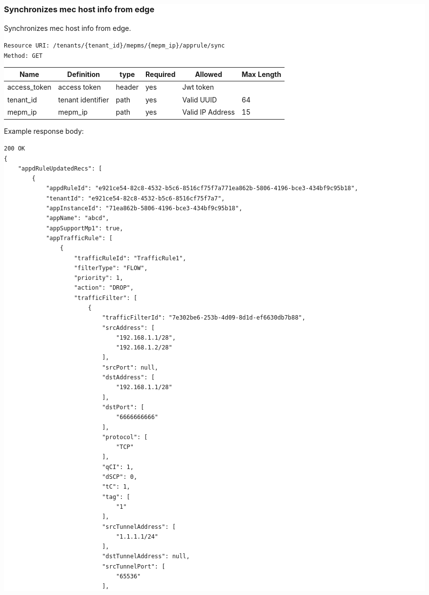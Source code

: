 

### Synchronizes mec host info from edge
Synchronizes mec host info from edge.
```
Resource URI: /tenants/{tenant_id}/mepms/{mepm_ip}/apprule/sync
Method: GET
```

|Name|Definition|type|Required|Allowed|Max Length|
|---|---|---|---|---|---|
|access_token |access token|header |yes|Jwt token|
|tenant_id|tenant identifier|path|yes|Valid UUID|64|
|mepm_ip|mepm_ip|path|yes|Valid IP Address|15|

Example response body:
```
200 OK
{
    "appdRuleUpdatedRecs": [
        {
            "appdRuleId": "e921ce54-82c8-4532-b5c6-8516cf75f7a771ea862b-5806-4196-bce3-434bf9c95b18",
            "tenantId": "e921ce54-82c8-4532-b5c6-8516cf75f7a7",
            "appInstanceId": "71ea862b-5806-4196-bce3-434bf9c95b18",
            "appName": "abcd",
            "appSupportMp1": true,
            "appTrafficRule": [
                {
                    "trafficRuleId": "TrafficRule1",
                    "filterType": "FLOW",
                    "priority": 1,
                    "action": "DROP",
                    "trafficFilter": [
                        {
                            "trafficFilterId": "7e302be6-253b-4d09-8d1d-ef6630db7b88",
                            "srcAddress": [
                                "192.168.1.1/28",
                                "192.168.1.2/28"
                            ],
                            "srcPort": null,
                            "dstAddress": [
                                "192.168.1.1/28"
                            ],
                            "dstPort": [
                                "6666666666"
                            ],
                            "protocol": [
                                "TCP"
                            ],
                            "qCI": 1,
                            "dSCP": 0,
                            "tC": 1,
                            "tag": [
                                "1"
                            ],
                            "srcTunnelAddress": [
                                "1.1.1.1/24"
                            ],
                            "dstTunnelAddress": null,
                            "srcTunnelPort": [
                                "65536"
                            ],
```